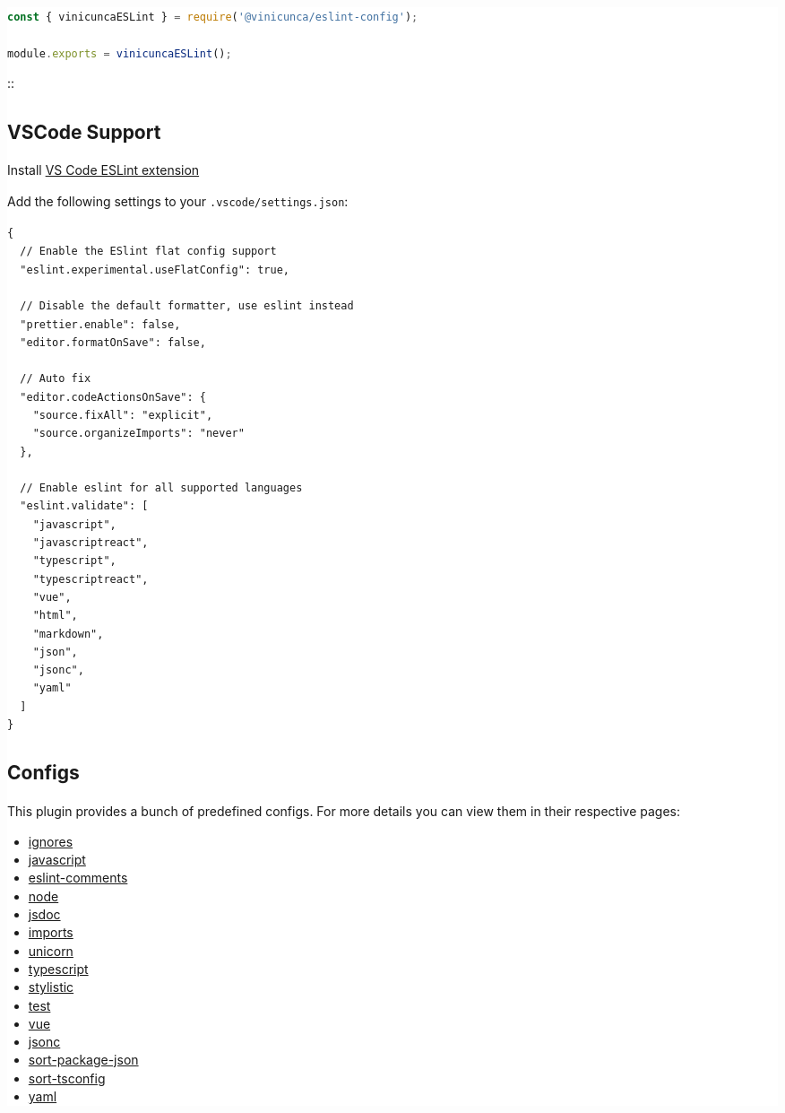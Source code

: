 ```js [CommonJS]
const { vinicuncaESLint } = require('@vinicunca/eslint-config');

module.exports = vinicuncaESLint();
```

::

## VSCode Support

Install [VS Code ESLint extension](https://marketplace.visualstudio.com/items?itemName=dbaeumer.vscode-eslint)

Add the following settings to your `.vscode/settings.json`:

```jsonc
{
  // Enable the ESlint flat config support
  "eslint.experimental.useFlatConfig": true,

  // Disable the default formatter, use eslint instead
  "prettier.enable": false,
  "editor.formatOnSave": false,

  // Auto fix
  "editor.codeActionsOnSave": {
    "source.fixAll": "explicit",
    "source.organizeImports": "never"
  },

  // Enable eslint for all supported languages
  "eslint.validate": [
    "javascript",
    "javascriptreact",
    "typescript",
    "typescriptreact",
    "vue",
    "html",
    "markdown",
    "json",
    "jsonc",
    "yaml"
  ]
}
```

## Configs

This plugin provides a bunch of predefined configs. For more details you can view them in their respective pages:

- [ignores](/configs/ignores)
- [javascript](/configs/javascript)
- [eslint-comments](/configs/eslint-comments)
- [node](/configs/node)
- [jsdoc](/configs/jsdoc)
- [imports](/configs/imports)
- [unicorn](/configs/unicorn)
- [typescript](/configs/typescript)
- [stylistic](/configs/stylistic)
- [test](/configs/test)
- [vue](/configs/vue)
- [jsonc](/configs/jsonc)
- [sort-package-json](/configs/sort-package-json)
- [sort-tsconfig](/configs/sort-tsconfig)
- [yaml](/configs/yaml)